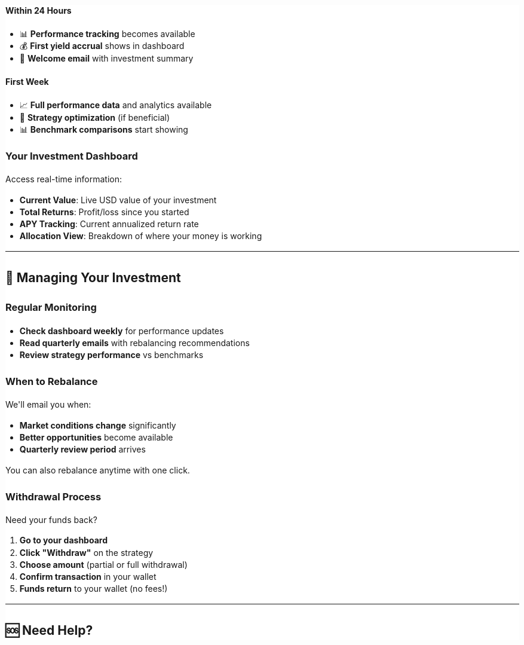 #### **Within 24 Hours**

- 📊 **Performance tracking** becomes available
- 💰 **First yield accrual** shows in dashboard
- 📧 **Welcome email** with investment summary

#### **First Week**

- 📈 **Full performance data** and analytics available
- 🎯 **Strategy optimization** (if beneficial)
- 📊 **Benchmark comparisons** start showing

### Your Investment Dashboard

Access real-time information:

- **Current Value**: Live USD value of your investment
- **Total Returns**: Profit/loss since you started
- **APY Tracking**: Current annualized return rate
- **Allocation View**: Breakdown of where your money is working

---

## 📱 Managing Your Investment

### Regular Monitoring

- **Check dashboard weekly** for performance updates
- **Read quarterly emails** with rebalancing recommendations
- **Review strategy performance** vs benchmarks

### When to Rebalance

We'll email you when:

- **Market conditions change** significantly
- **Better opportunities** become available
- **Quarterly review period** arrives

You can also rebalance anytime with one click.

### Withdrawal Process

Need your funds back?

1. **Go to your dashboard**
2. **Click "Withdraw"** on the strategy
3. **Choose amount** (partial or full withdrawal)
4. **Confirm transaction** in your wallet
5. **Funds return** to your wallet (no fees!)

---

## 🆘 Need Help?
